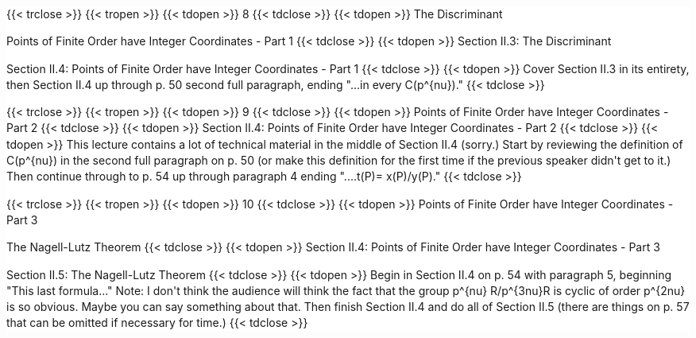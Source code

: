 {{< trclose >}}
{{< tropen >}}
{{< tdopen >}}
8
{{< tdclose >}}
{{< tdopen >}}
The Discriminant  
  
Points of Finite Order have Integer Coordinates - Part 1
{{< tdclose >}}
{{< tdopen >}}
Section II.3: The Discriminant  
  
Section II.4: Points of Finite Order have Integer Coordinates - Part 1
{{< tdclose >}}
{{< tdopen >}}
Cover Section II.3 in its entirety, then Section II.4 up through p. 50 second full paragraph, ending "...in every C(p^{nu})."
{{< tdclose >}}

{{< trclose >}}
{{< tropen >}}
{{< tdopen >}}
9
{{< tdclose >}}
{{< tdopen >}}
Points of Finite Order have Integer Coordinates - Part 2
{{< tdclose >}}
{{< tdopen >}}
Section II.4: Points of Finite Order have Integer Coordinates - Part 2
{{< tdclose >}}
{{< tdopen >}}
This lecture contains a lot of technical material in the middle of Section II.4 (sorry.) Start by reviewing the definition of C(p^{nu}) in the second full paragraph on p. 50 (or make this definition for the first time if the previous speaker didn't get to it.) Then continue through to p. 54 up through paragraph 4 ending "....t(P)= x(P)/y(P)."
{{< tdclose >}}

{{< trclose >}}
{{< tropen >}}
{{< tdopen >}}
10
{{< tdclose >}}
{{< tdopen >}}
Points of Finite Order have Integer Coordinates - Part 3  
  
The Nagell-Lutz Theorem
{{< tdclose >}}
{{< tdopen >}}
Section II.4: Points of Finite Order have Integer Coordinates - Part 3  
  
Section II.5: The Nagell-Lutz Theorem
{{< tdclose >}}
{{< tdopen >}}
Begin in Section II.4 on p. 54 with paragraph 5, beginning "This last formula..." Note: I don't think the audience will think the fact that the group p^{nu} R/p^{3nu}R is cyclic of order p^{2nu} is so obvious. Maybe you can say something about that. Then finish Section II.4 and do all of Section II.5 (there are things on p. 57 that can be omitted if necessary for time.)
{{< tdclose >}}
